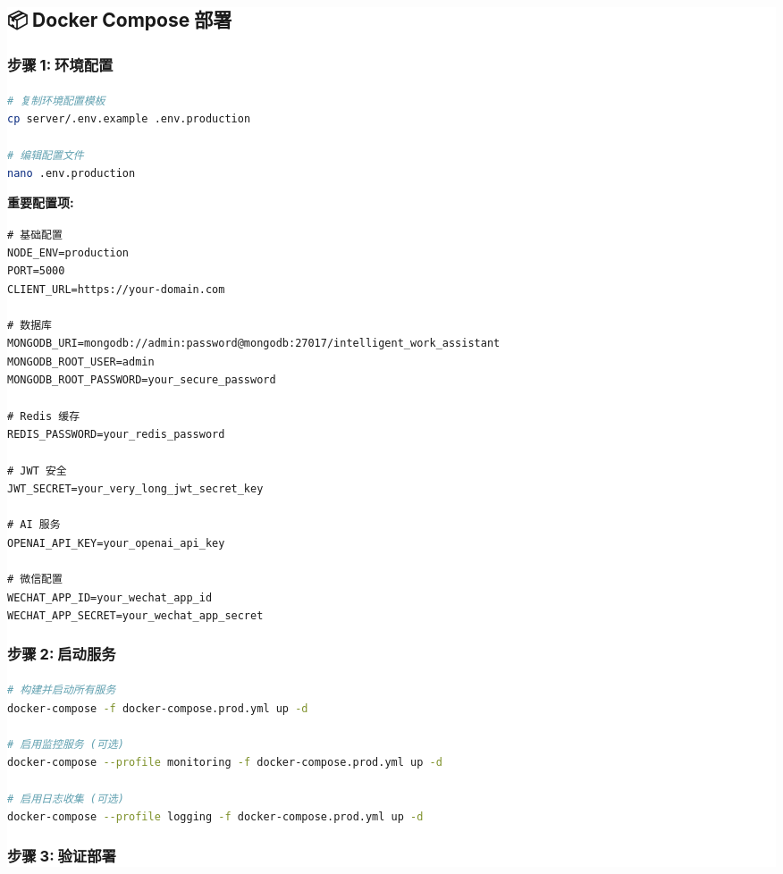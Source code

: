 
## 📦 Docker Compose 部署

### 步骤 1: 环境配置

```bash
# 复制环境配置模板
cp server/.env.example .env.production

# 编辑配置文件
nano .env.production
```

**重要配置项:**
```env
# 基础配置
NODE_ENV=production
PORT=5000
CLIENT_URL=https://your-domain.com

# 数据库
MONGODB_URI=mongodb://admin:password@mongodb:27017/intelligent_work_assistant
MONGODB_ROOT_USER=admin
MONGODB_ROOT_PASSWORD=your_secure_password

# Redis 缓存
REDIS_PASSWORD=your_redis_password

# JWT 安全
JWT_SECRET=your_very_long_jwt_secret_key

# AI 服务
OPENAI_API_KEY=your_openai_api_key

# 微信配置
WECHAT_APP_ID=your_wechat_app_id
WECHAT_APP_SECRET=your_wechat_app_secret
```

### 步骤 2: 启动服务

```bash
# 构建并启动所有服务
docker-compose -f docker-compose.prod.yml up -d

# 启用监控服务 (可选)
docker-compose --profile monitoring -f docker-compose.prod.yml up -d

# 启用日志收集 (可选)
docker-compose --profile logging -f docker-compose.prod.yml up -d
```

### 步骤 3: 验证部署

